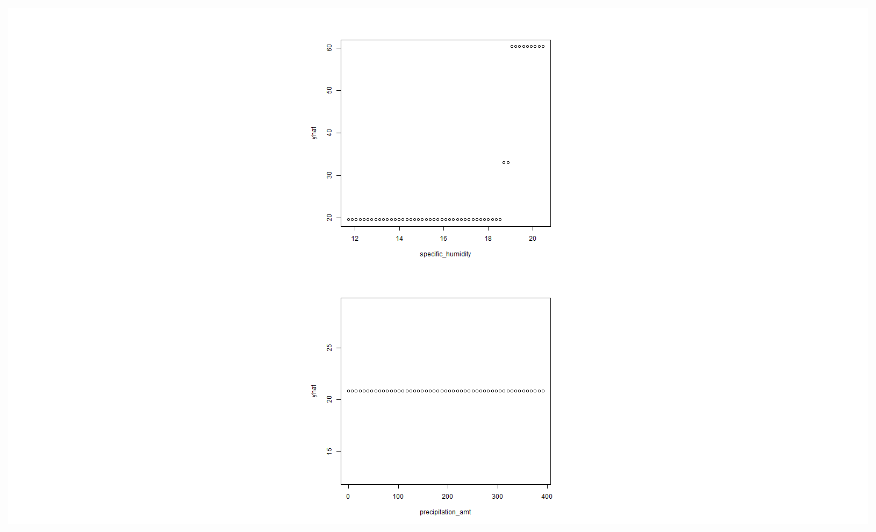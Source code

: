 <img src="./fig/specific_humidity.png" width="30%" height="50%" style="display: block; margin: auto;" /><img src="./fig/precipitation_amt.png" width="30%" height="50%" style="display: block; margin: auto;" />